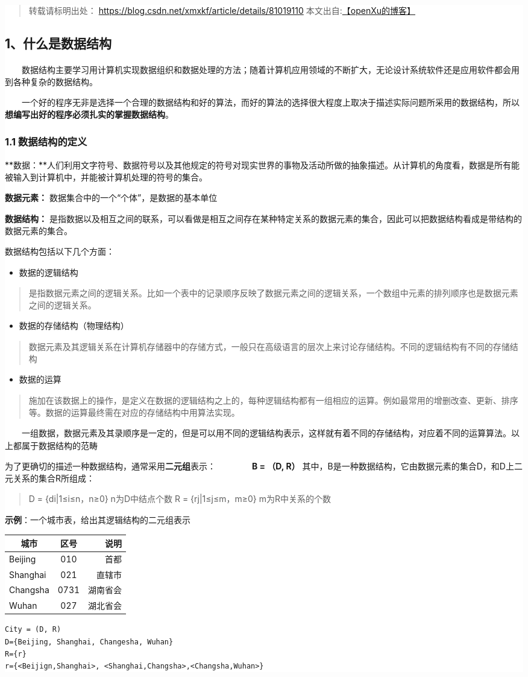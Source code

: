 > 转载请标明出处： 
https://blog.csdn.net/xmxkf/article/details/81019110
本文出自:[【openXu的博客】](http://blog.csdn.net/xmxkf)


## 1、什么是数据结构

&emsp;&emsp;数据结构主要学习用计算机实现数据组织和数据处理的方法；随着计算机应用领域的不断扩大，无论设计系统软件还是应用软件都会用到各种复杂的数据结构。


&emsp;&emsp;一个好的程序无非是选择一个合理的数据结构和好的算法，而好的算法的选择很大程度上取决于描述实际问题所采用的数据结构，所以**想编写出好的程序必须扎实的掌握数据结构**。


### 1.1 数据结构的定义

**数据：**人们利用文字符号、数据符号以及其他规定的符号对现实世界的事物及活动所做的抽象描述。从计算机的角度看，数据是所有能被输入到计算机中，并能被计算机处理的符号的集合。

**数据元素：** 数据集合中的一个“个体”，是数据的基本单位

**数据结构：** 是指数据以及相互之间的联系，可以看做是相互之间存在某种特定关系的数据元素的集合，因此可以把数据结构看成是带结构的数据元素的集合。


数据结构包括以下几个方面：

 - 数据的逻辑结构

> 是指数据元素之间的逻辑关系。比如一个表中的记录顺序反映了数据元素之间的逻辑关系，一个数组中元素的排列顺序也是数据元素之间的逻辑关系。


- 数据的存储结构（物理结构）

> 数据元素及其逻辑关系在计算机存储器中的存储方式，一般只在高级语言的层次上来讨论存储结构。不同的逻辑结构有不同的存储结构

- 数据的运算

> 施加在该数据上的操作，是定义在数据的逻辑结构之上的，每种逻辑结构都有一组相应的运算。例如最常用的增删改查、更新、排序等。数据的运算最终需在对应的存储结构中用算法实现。

&emsp;&emsp;一组数据，数据元素及其录顺序是一定的，但是可以用不同的逻辑结构表示，这样就有着不同的存储结构，对应着不同的运算算法。以上都属于数据结构的范畴

为了更确切的描述一种数据结构，通常采用**二元组**表示：
 &emsp;&emsp;&emsp;&emsp;**B = （D, R）**
其中，B是一种数据结构，它由数据元素的集合D，和D上二元关系的集合R所组成：
>  D = {di|1≤i≤n，n≥0}   n为D中结点个数
R = {rj|1≤j≤m，m≥0}  m为R中关系的个数
       
**示例**：一个城市表，给出其逻辑结构的二元组表示

| 城市| 区号| 说明 | 
| --------- |:-------------:| -----:| 
| Beijing | 010 | 首都 | 
| Shanghai | 021| 直辖市 | 
| Changsha | 0731 | 湖南省会 | 
| Wuhan| 027| 湖北省会 | 

```
City = (D, R)
D={Beijing, Shanghai, Changesha, Wuhan}
R={r}
r={<Beijign,Shanghai>, <Shanghai,Changsha>,<Changsha,Wuhan>}
```
